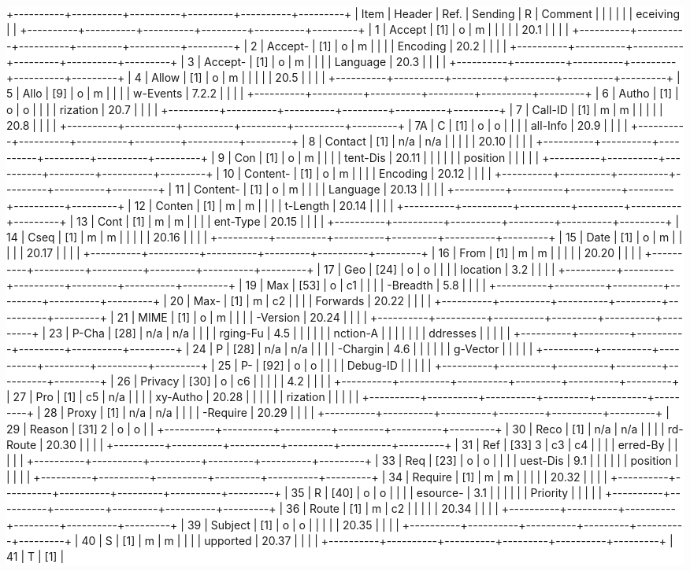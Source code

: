 +----------+----------+----------+---------+----------+---------+ | Item | Header | Ref. | Sending | R | Comment | | | | | | eceiving | | +----------+----------+----------+---------+----------+---------+ | 1 | Accept | [1] | o | m | | | | | 20.1 | | | | +----------+----------+----------+---------+----------+---------+ | 2 | Accept- | [1] | o | m | | | | Encoding | 20.2 | | | | +----------+----------+----------+---------+----------+---------+ | 3 | Accept- | [1] | o | m | | | | Language | 20.3 | | | | +----------+----------+----------+---------+----------+---------+ | 4 | Allow | [1] | o | m | | | | | 20.5 | | | | +----------+----------+----------+---------+----------+---------+ | 5 | Allo | [9] | o | m | | | | w-Events | 7.2.2 | | | | +----------+----------+----------+---------+----------+---------+ | 6 | Autho | [1] | o | o | | | | rization | 20.7 | | | | +----------+----------+----------+---------+----------+---------+ | 7 | Call-ID | [1] | m | m | | | | | 20.8 | | | | +----------+----------+----------+---------+----------+---------+ | 7A | C | [1] | o | o | | | | all-Info | 20.9 | | | | +----------+----------+----------+---------+----------+---------+ | 8 | Contact | [1] | n/a | n/a | | | | | 20.10 | | | | +----------+----------+----------+---------+----------+---------+ | 9 | Con | [1] | o | m | | | | tent-Dis | 20.11 | | | | | | position | | | | | +----------+----------+----------+---------+----------+---------+ | 10 | Content- | [1] | o | m | | | | Encoding | 20.12 | | | | +----------+----------+----------+---------+----------+---------+ | 11 | Content- | [1] | o | m | | | | Language | 20.13 | | | | +----------+----------+----------+---------+----------+---------+ | 12 | Conten | [1] | m | m | | | | t-Length | 20.14 | | | | +----------+----------+----------+---------+----------+---------+ | 13 | Cont | [1] | m | m | | | | ent-Type | 20.15 | | | | +----------+----------+----------+---------+----------+---------+ | 14 | Cseq | [1] | m | m | | | | | 20.16 | | | | +----------+----------+----------+---------+----------+---------+ | 15 | Date | [1] | o | m | | | | | 20.17 | | | | +----------+----------+----------+---------+----------+---------+ | 16 | From | [1] | m | m | | | | | 20.20 | | | | +----------+----------+----------+---------+----------+---------+ | 17 | Geo | [24] | o | o | | | | location | 3.2 | | | | +----------+----------+----------+---------+----------+---------+ | 19 | Max | [53] | o | c1 | | | | -Breadth | 5.8 | | | | +----------+----------+----------+---------+----------+---------+ | 20 | Max- | [1] | m | c2 | | | | Forwards | 20.22 | | | | +----------+----------+----------+---------+----------+---------+ | 21 | MIME | [1] | o | m | | | | -Version | 20.24 | | | | +----------+----------+----------+---------+----------+---------+ | 23 | P-Cha | [28] | n/a | n/a | | | | rging-Fu | 4.5 | | | | | | nction-A | | | | | | | ddresses | | | | | +----------+----------+----------+---------+----------+---------+ | 24 | P | [28] | n/a | n/a | | | | -Chargin | 4.6 | | | | | | g-Vector | | | | | +----------+----------+----------+---------+----------+---------+ | 25 | P- | [92] | o | o | | | | Debug-ID | | | | | +----------+----------+----------+---------+----------+---------+ | 26 | Privacy | [30] | o | c6 | | | | | 4.2 | | | | +----------+----------+----------+---------+----------+---------+ | 27 | Pro | [1] | c5 | n/a | | | | xy-Autho | 20.28 | | | | | | rization | | | | | +----------+----------+----------+---------+----------+---------+ | 28 | Proxy | [1] | n/a | n/a | | | | -Require | 20.29 | | | | +----------+----------+----------+---------+----------+---------+ | 29 | Reason | [31] 2 | o | o | | +----------+----------+----------+---------+----------+---------+ | 30 | Reco | [1] | n/a | n/a | | | | rd-Route | 20.30 | | | | +----------+----------+----------+---------+----------+---------+ | 31 | Ref | [33] 3 | c3 | c4 | | | | erred-By | | | | | +----------+----------+----------+---------+----------+---------+ | 33 | Req | [23] | o | o | | | | uest-Dis | 9.1 | | | | | | position | | | | | +----------+----------+----------+---------+----------+---------+ | 34 | Require | [1] | m | m | | | | | 20.32 | | | | +----------+----------+----------+---------+----------+---------+ | 35 | R | [40] | o | o | | | | esource- | 3.1 | | | | | | Priority | | | | | +----------+----------+----------+---------+----------+---------+ | 36 | Route | [1] | m | c2 | | | | | 20.34 | | | | +----------+----------+----------+---------+----------+---------+ | 39 | Subject | [1] | o | o | | | | | 20.35 | | | | +----------+----------+----------+---------+----------+---------+ | 40 | S | [1] | m | m | | | | upported | 20.37 | | | | +----------+----------+----------+---------+----------+---------+ | 41 | T | [1] |